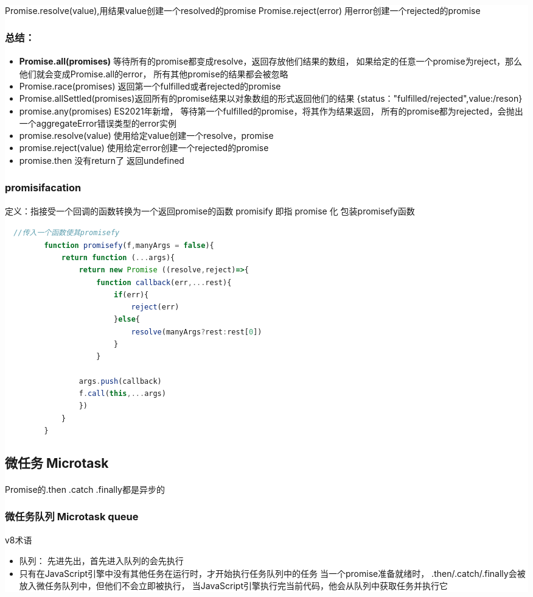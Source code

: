 Promise.resolve(value),用结果value创建一个resolved的promise
Promise.reject(error) 用error创建一个rejected的promise

### 总结：

* **Promise.all(promises)** 等待所有的promise都变成resolve，返回存放他们结果的数组， 如果给定的任意一个promise为reject，那么他们就会变成Promise.all的error， 所有其他promise的结果都会被忽略
* Promise.race(promises) 返回第一个fulfilled或者rejected的promise
* Promise.allSettled(promises)返回所有的promise结果以对象数组的形式返回他们的结果 {status："fulfilled/rejected",value:/reson}
* promise.any(promises) ES2021年新增， 等待第一个fulfilled的promise，将其作为结果返回， 所有的promise都为rejected，会抛出一个aggregateError错误类型的error实例
* promise.resolve(value) 使用给定value创建一个resolve，promise
* promise.reject(value) 使用给定error创建一个rejected的promise
* promise.then 没有return了 返回undefined

### promisifacation 

定义：指接受一个回调的函数转换为一个返回promise的函数
promisify 即指 promise 化
包装promisefy函数

```javascript
  //传入一个函数使其promisefy
         function promisefy(f,manyArgs = false){
             return function (...args){
                 return new Promise ((resolve,reject)=>{
                     function callback(err,...rest){
                         if(err){
                             reject(err)
                         }else{
                             resolve(manyArgs?rest:rest[0])
                         }
                     }
                      
                 args.push(callback)
                 f.call(this,...args)
                 })
             }
         }
```

## 微任务 Microtask

Promise的.then .catch .finally都是异步的

### 微任务队列 Microtask queue

 v8术语

* 队列： 先进先出，首先进入队列的会先执行
* 只有在JavaScript引擎中没有其他任务在运行时，才开始执行任务队列中的任务
  当一个promise准备就绪时， .then/.catch/.finally会被放入微任务队列中，但他们不会立即被执行， 当JavaScript引擎执行完当前代码，他会从队列中获取任务并执行它
